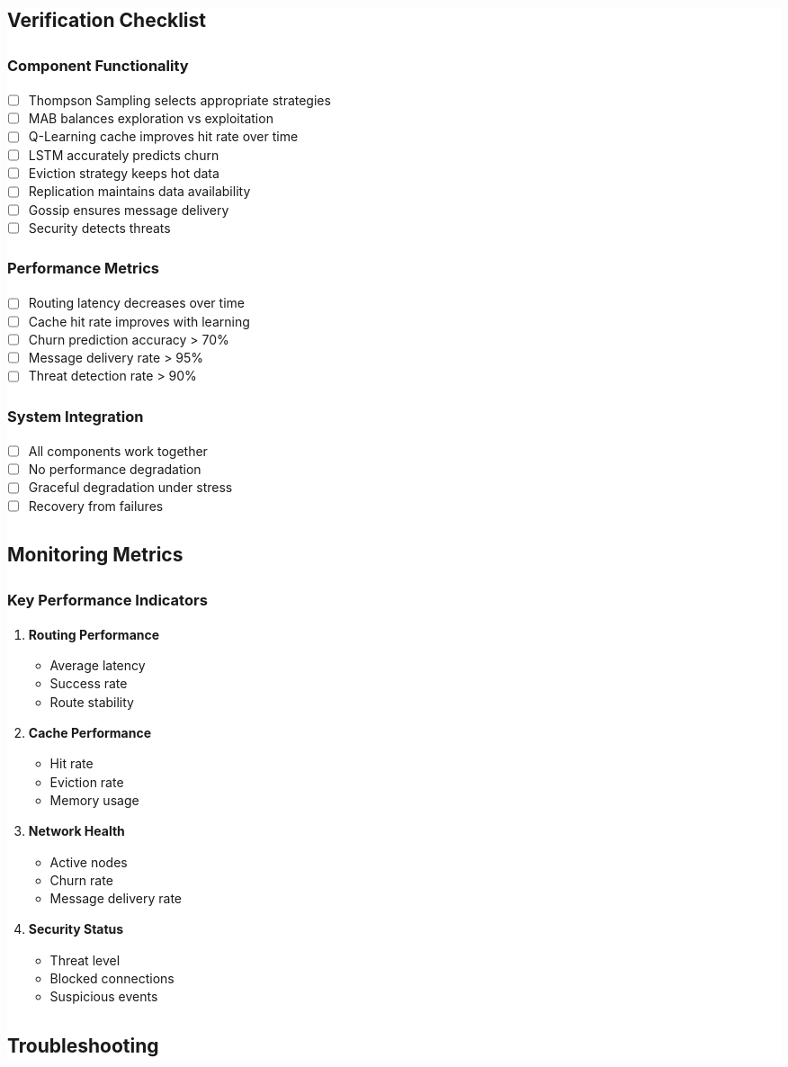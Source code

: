 ## Verification Checklist

### Component Functionality
- [ ] Thompson Sampling selects appropriate strategies
- [ ] MAB balances exploration vs exploitation
- [ ] Q-Learning cache improves hit rate over time
- [ ] LSTM accurately predicts churn
- [ ] Eviction strategy keeps hot data
- [ ] Replication maintains data availability
- [ ] Gossip ensures message delivery
- [ ] Security detects threats

### Performance Metrics
- [ ] Routing latency decreases over time
- [ ] Cache hit rate improves with learning
- [ ] Churn prediction accuracy > 70%
- [ ] Message delivery rate > 95%
- [ ] Threat detection rate > 90%

### System Integration
- [ ] All components work together
- [ ] No performance degradation
- [ ] Graceful degradation under stress
- [ ] Recovery from failures

## Monitoring Metrics

### Key Performance Indicators
1. **Routing Performance**
   - Average latency
   - Success rate
   - Route stability

2. **Cache Performance**
   - Hit rate
   - Eviction rate
   - Memory usage

3. **Network Health**
   - Active nodes
   - Churn rate
   - Message delivery rate

4. **Security Status**
   - Threat level
   - Blocked connections
   - Suspicious events

## Troubleshooting
